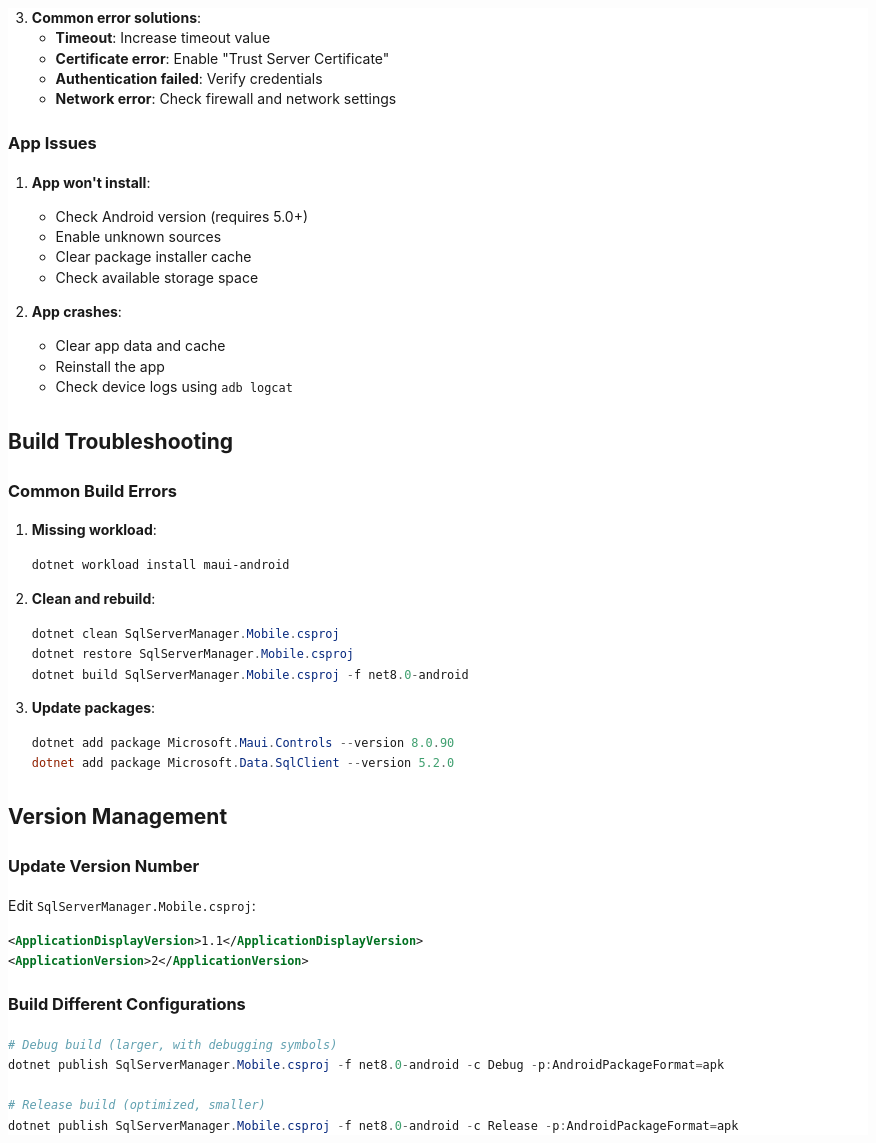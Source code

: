 3. **Common error solutions**:
   - **Timeout**: Increase timeout value
   - **Certificate error**: Enable "Trust Server Certificate"
   - **Authentication failed**: Verify credentials
   - **Network error**: Check firewall and network settings

### App Issues

1. **App won't install**:
   - Check Android version (requires 5.0+)
   - Enable unknown sources
   - Clear package installer cache
   - Check available storage space

2. **App crashes**:
   - Clear app data and cache
   - Reinstall the app
   - Check device logs using `adb logcat`

## Build Troubleshooting

### Common Build Errors

1. **Missing workload**:
   ```powershell
   dotnet workload install maui-android
   ```

2. **Clean and rebuild**:
   ```powershell
   dotnet clean SqlServerManager.Mobile.csproj
   dotnet restore SqlServerManager.Mobile.csproj
   dotnet build SqlServerManager.Mobile.csproj -f net8.0-android
   ```

3. **Update packages**:
   ```powershell
   dotnet add package Microsoft.Maui.Controls --version 8.0.90
   dotnet add package Microsoft.Data.SqlClient --version 5.2.0
   ```

## Version Management

### Update Version Number

Edit `SqlServerManager.Mobile.csproj`:
```xml
<ApplicationDisplayVersion>1.1</ApplicationDisplayVersion>
<ApplicationVersion>2</ApplicationVersion>
```

### Build Different Configurations

```powershell
# Debug build (larger, with debugging symbols)
dotnet publish SqlServerManager.Mobile.csproj -f net8.0-android -c Debug -p:AndroidPackageFormat=apk

# Release build (optimized, smaller)
dotnet publish SqlServerManager.Mobile.csproj -f net8.0-android -c Release -p:AndroidPackageFormat=apk
```

